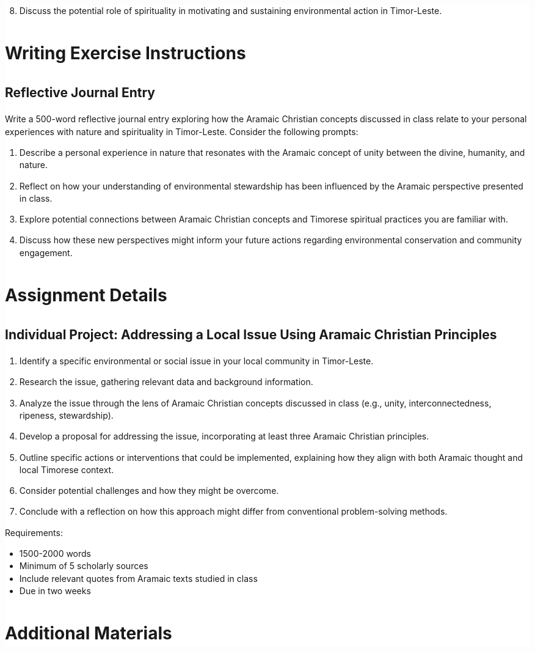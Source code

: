 8. Discuss the potential role of spirituality in motivating and sustaining environmental action in Timor-Leste.

# Writing Exercise Instructions

## Reflective Journal Entry

Write a 500-word reflective journal entry exploring how the Aramaic Christian concepts discussed in class relate to your personal experiences with nature and spirituality in Timor-Leste. Consider the following prompts:

1. Describe a personal experience in nature that resonates with the Aramaic concept of unity between the divine, humanity, and nature.

2. Reflect on how your understanding of environmental stewardship has been influenced by the Aramaic perspective presented in class.

3. Explore potential connections between Aramaic Christian concepts and Timorese spiritual practices you are familiar with.

4. Discuss how these new perspectives might inform your future actions regarding environmental conservation and community engagement.

# Assignment Details

## Individual Project: Addressing a Local Issue Using Aramaic Christian Principles

1. Identify a specific environmental or social issue in your local community in Timor-Leste.

2. Research the issue, gathering relevant data and background information.

3. Analyze the issue through the lens of Aramaic Christian concepts discussed in class (e.g., unity, interconnectedness, ripeness, stewardship).

4. Develop a proposal for addressing the issue, incorporating at least three Aramaic Christian principles.

5. Outline specific actions or interventions that could be implemented, explaining how they align with both Aramaic thought and local Timorese context.

6. Consider potential challenges and how they might be overcome.

7. Conclude with a reflection on how this approach might differ from conventional problem-solving methods.

Requirements:
- 1500-2000 words
- Minimum of 5 scholarly sources
- Include relevant quotes from Aramaic texts studied in class
- Due in two weeks

# Additional Materials
